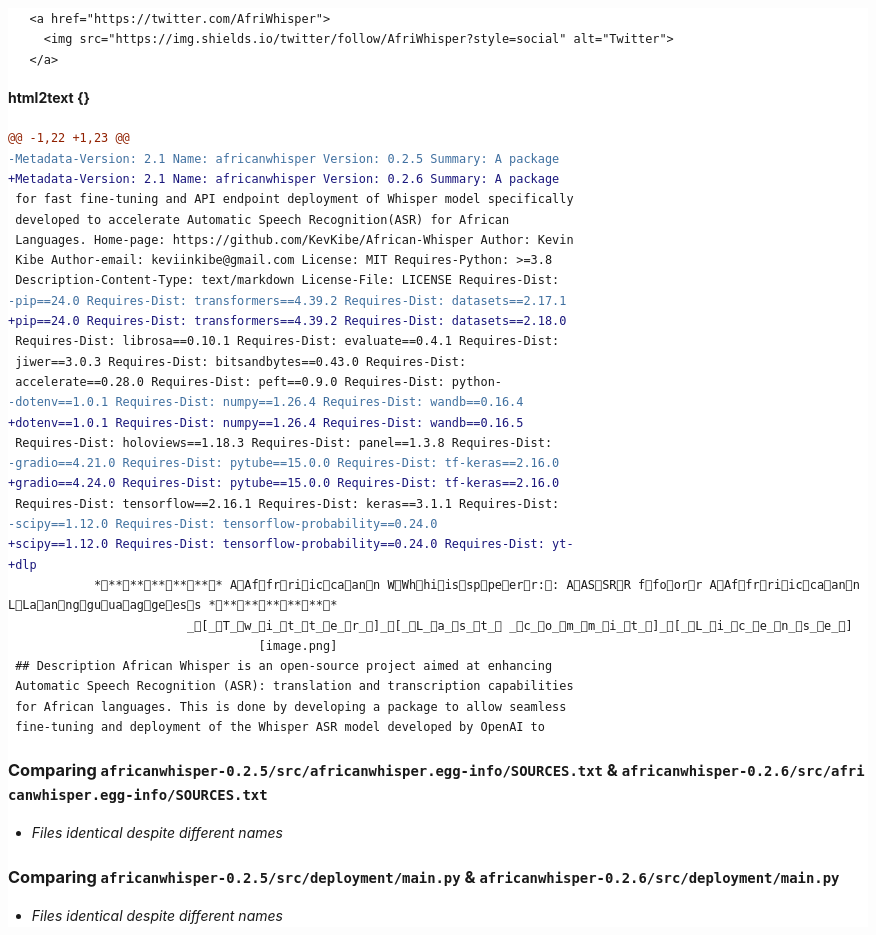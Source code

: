 ```diff
   <a href="https://twitter.com/AfriWhisper">
     <img src="https://img.shields.io/twitter/follow/AfriWhisper?style=social" alt="Twitter">
   </a>
```

#### html2text {}

```diff
@@ -1,22 +1,23 @@
-Metadata-Version: 2.1 Name: africanwhisper Version: 0.2.5 Summary: A package
+Metadata-Version: 2.1 Name: africanwhisper Version: 0.2.6 Summary: A package
 for fast fine-tuning and API endpoint deployment of Whisper model specifically
 developed to accelerate Automatic Speech Recognition(ASR) for African
 Languages. Home-page: https://github.com/KevKibe/African-Whisper Author: Kevin
 Kibe Author-email: keviinkibe@gmail.com License: MIT Requires-Python: >=3.8
 Description-Content-Type: text/markdown License-File: LICENSE Requires-Dist:
-pip==24.0 Requires-Dist: transformers==4.39.2 Requires-Dist: datasets==2.17.1
+pip==24.0 Requires-Dist: transformers==4.39.2 Requires-Dist: datasets==2.18.0
 Requires-Dist: librosa==0.10.1 Requires-Dist: evaluate==0.4.1 Requires-Dist:
 jiwer==3.0.3 Requires-Dist: bitsandbytes==0.43.0 Requires-Dist:
 accelerate==0.28.0 Requires-Dist: peft==0.9.0 Requires-Dist: python-
-dotenv==1.0.1 Requires-Dist: numpy==1.26.4 Requires-Dist: wandb==0.16.4
+dotenv==1.0.1 Requires-Dist: numpy==1.26.4 Requires-Dist: wandb==0.16.5
 Requires-Dist: holoviews==1.18.3 Requires-Dist: panel==1.3.8 Requires-Dist:
-gradio==4.21.0 Requires-Dist: pytube==15.0.0 Requires-Dist: tf-keras==2.16.0
+gradio==4.24.0 Requires-Dist: pytube==15.0.0 Requires-Dist: tf-keras==2.16.0
 Requires-Dist: tensorflow==2.16.1 Requires-Dist: keras==3.1.1 Requires-Dist:
-scipy==1.12.0 Requires-Dist: tensorflow-probability==0.24.0
+scipy==1.12.0 Requires-Dist: tensorflow-probability==0.24.0 Requires-Dist: yt-
+dlp
            ************ AAffrriiccaann WWhhiissppeerr:: AASSRR ffoorr AAffrriiccaann LLaanngguuaaggeess ************
                         _[_T_w_i_t_t_e_r_]_[_L_a_s_t_ _c_o_m_m_i_t_]_[_L_i_c_e_n_s_e_]
                                   [image.png]
 ## Description African Whisper is an open-source project aimed at enhancing
 Automatic Speech Recognition (ASR): translation and transcription capabilities
 for African languages. This is done by developing a package to allow seamless
 fine-tuning and deployment of the Whisper ASR model developed by OpenAI to
```

### Comparing `africanwhisper-0.2.5/src/africanwhisper.egg-info/SOURCES.txt` & `africanwhisper-0.2.6/src/africanwhisper.egg-info/SOURCES.txt`

 * *Files identical despite different names*

### Comparing `africanwhisper-0.2.5/src/deployment/main.py` & `africanwhisper-0.2.6/src/deployment/main.py`

 * *Files identical despite different names*
